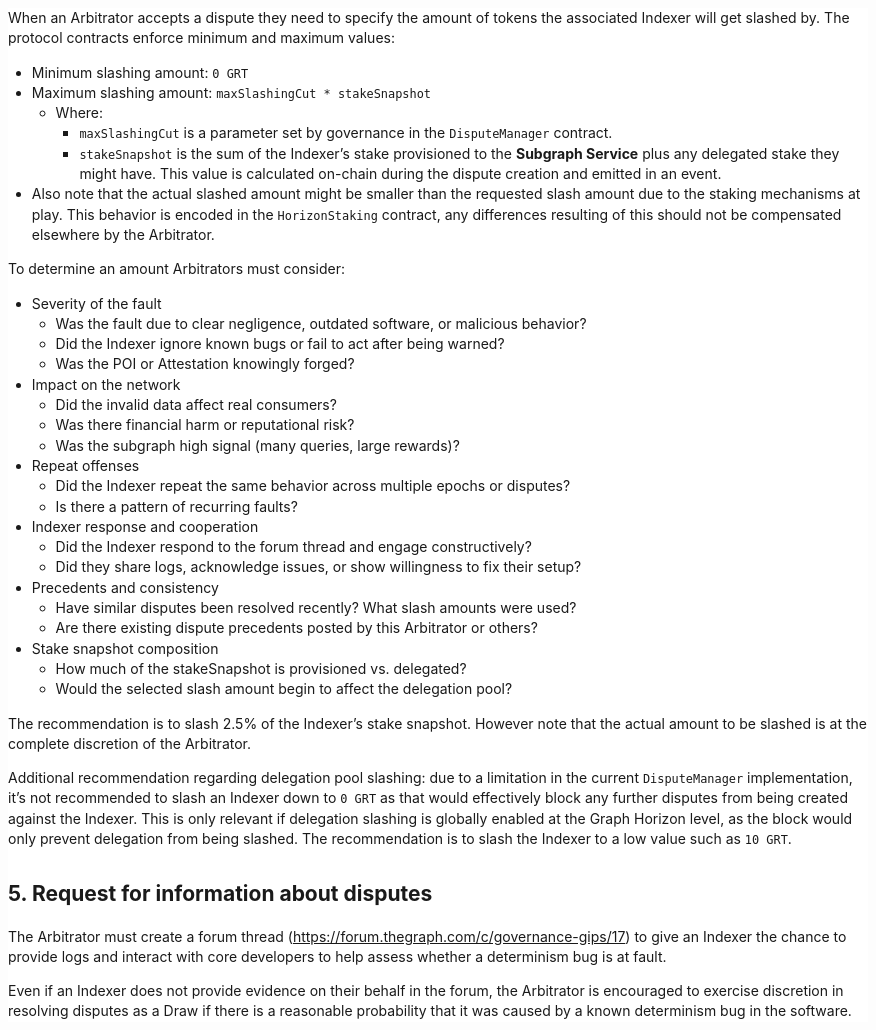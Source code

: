 When an Arbitrator accepts a dispute they need to specify the amount of tokens the associated Indexer will get slashed by. The protocol contracts enforce minimum and maximum values:

- Minimum slashing amount: `0 GRT`
- Maximum slashing amount: `maxSlashingCut * stakeSnapshot`
    - Where:
        - `maxSlashingCut` is a parameter set by governance in the `DisputeManager` contract.
        - `stakeSnapshot` is the sum of the Indexer’s stake provisioned to the **Subgraph Service** plus any delegated stake they might have. This value is calculated on-chain during the dispute creation and emitted in an event.
- Also note that the actual slashed amount might be smaller than the requested slash amount due to the staking mechanisms at play. This behavior is encoded in the `HorizonStaking` contract, any differences resulting of this should not be compensated elsewhere by the Arbitrator.

To determine an amount Arbitrators must consider:

- Severity of the fault
    - Was the fault due to clear negligence, outdated software, or malicious behavior?
    - Did the Indexer ignore known bugs or fail to act after being warned?
    - Was the POI or Attestation knowingly forged?
- Impact on the network
    - Did the invalid data affect real consumers?
    - Was there financial harm or reputational risk?
    - Was the subgraph high signal (many queries, large rewards)?
- Repeat offenses
    - Did the Indexer repeat the same behavior across multiple epochs or disputes?
    - Is there a pattern of recurring faults?
- Indexer response and cooperation
    - Did the Indexer respond to the forum thread and engage constructively?
    - Did they share logs, acknowledge issues, or show willingness to fix their setup?
- Precedents and consistency
    - Have similar disputes been resolved recently? What slash amounts were used?
    - Are there existing dispute precedents posted by this Arbitrator or others?
- Stake snapshot composition
    - How much of the stakeSnapshot is provisioned vs. delegated?
    - Would the selected slash amount begin to affect the delegation pool?

The recommendation is to slash 2.5% of the Indexer’s stake snapshot. However note that the actual amount to be slashed is at the complete discretion of the Arbitrator. 

Additional recommendation regarding delegation pool slashing: due to a limitation in the current `DisputeManager` implementation, it’s not recommended to slash an Indexer down to `0 GRT` as that would effectively block any further disputes from being created against the Indexer. This is only relevant if delegation slashing is globally enabled at the Graph Horizon level, as the block would only prevent delegation from being slashed. The recommendation is to slash the Indexer to a low value such as `10 GRT`.

## 5. Request for information about disputes

The Arbitrator must create a forum thread (https://forum.thegraph.com/c/governance-gips/17) to give an Indexer the chance to provide logs and interact with core developers to help assess whether a determinism bug is at fault.

Even if an Indexer does not provide evidence on their behalf in the forum, the Arbitrator is encouraged to exercise discretion in resolving disputes as a Draw if there is a reasonable probability that it was caused by a known determinism bug in the software.
